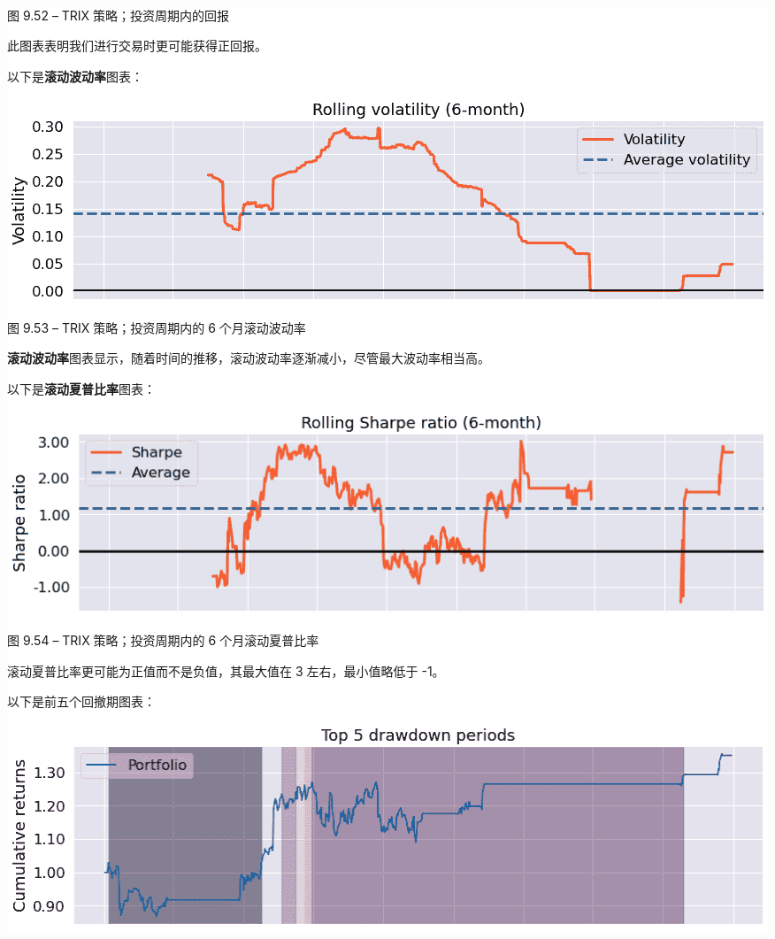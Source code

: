 图 9.52 – TRIX 策略；投资周期内的回报

此图表表明我们进行交易时更可能获得正回报。

以下是**滚动波动率**图表：

![图 9.53 – TRIX 策略；投资周期内的 6 个月滚动波动率](img/Figure_9.53_B15029.jpg)

图 9.53 – TRIX 策略；投资周期内的 6 个月滚动波动率

**滚动波动率**图表显示，随着时间的推移，滚动波动率逐渐减小，尽管最大波动率相当高。

以下是**滚动夏普比率**图表：

![图 9.54 – TRIX 策略；投资周期内的 6 个月滚动夏普比率](img/Figure_9.54_B15029.jpg)

图 9.54 – TRIX 策略；投资周期内的 6 个月滚动夏普比率

滚动夏普比率更可能为正值而不是负值，其最大值在 3 左右，最小值略低于 -1。

以下是前五个回撤期图表：

![图 9.55 – TRIX 策略；投资周期内前五个回撤期](img/Figure_9.55_B15029.jpg)
